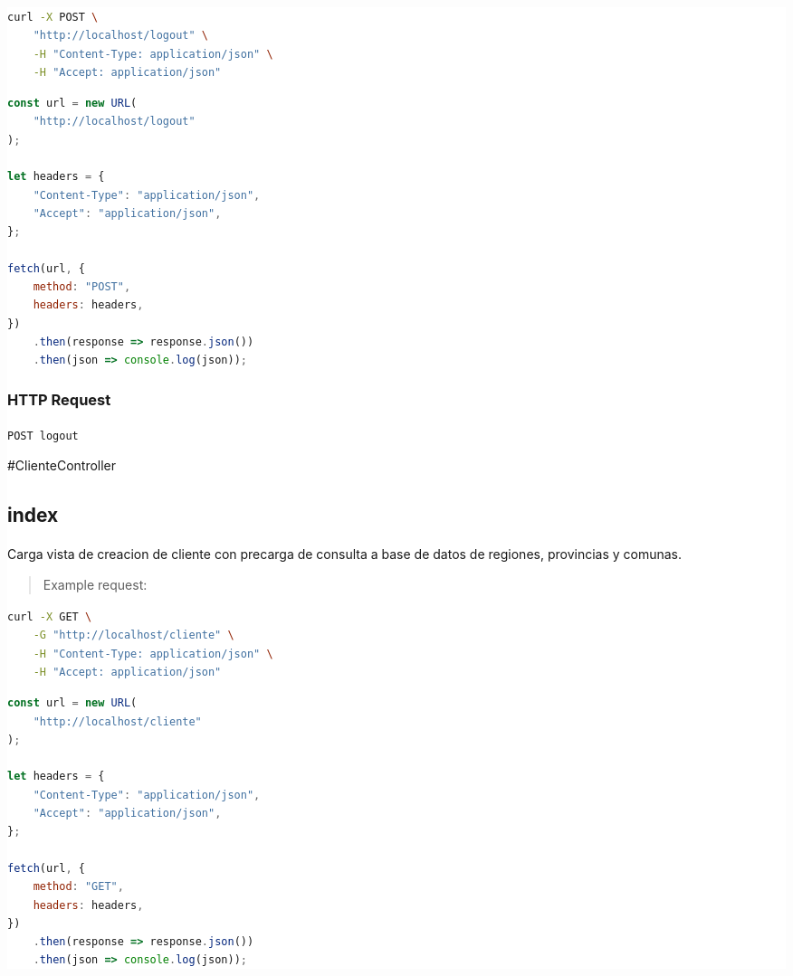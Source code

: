 ```bash
curl -X POST \
    "http://localhost/logout" \
    -H "Content-Type: application/json" \
    -H "Accept: application/json"
```

```javascript
const url = new URL(
    "http://localhost/logout"
);

let headers = {
    "Content-Type": "application/json",
    "Accept": "application/json",
};

fetch(url, {
    method: "POST",
    headers: headers,
})
    .then(response => response.json())
    .then(json => console.log(json));
```



### HTTP Request
`POST logout`




#ClienteController



## index
Carga vista de creacion de cliente con precarga de consulta a base de datos de regiones, provincias y comunas.

> Example request:

```bash
curl -X GET \
    -G "http://localhost/cliente" \
    -H "Content-Type: application/json" \
    -H "Accept: application/json"
```

```javascript
const url = new URL(
    "http://localhost/cliente"
);

let headers = {
    "Content-Type": "application/json",
    "Accept": "application/json",
};

fetch(url, {
    method: "GET",
    headers: headers,
})
    .then(response => response.json())
    .then(json => console.log(json));
```
